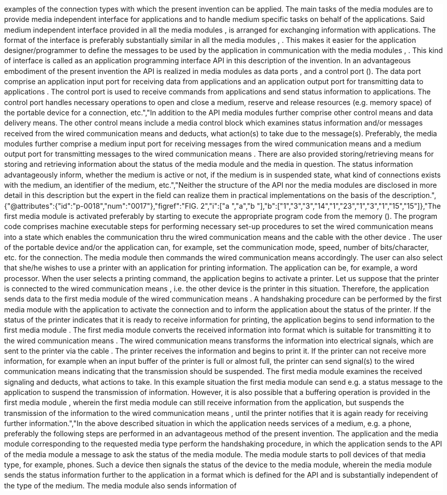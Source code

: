 examples of the connection types with which the present invention can be applied. The main tasks of the media modules are to provide media independent interface for applications and to handle medium specific tasks on behalf of the applications. Said medium independent interface provided in all the media modules , is arranged for exchanging information with applications. The format of the interface is preferably substantially similar in all the media modules , . This makes it easier for the application designer\/programmer to define the messages to be used by the application in communication with the media modules , . This kind of interface is called as an application programming interface API in this description of the invention. In an advantageous embodiment of the present invention the API is realized in media modules as data ports ,  and a control port  (). The data port comprise an application input port  for receiving data from applications  and an application output port  for transmitting data to applications . The control port  is used to receive commands from applications and send status information to applications. The control port  handles necessary operations to open and close a medium, reserve and release resources (e.g. memory space) of the portable device for a connection, etc.","In addition to the API media modules further comprise other control means and data delivery means. The other control means include a media control block  which examines status information and\/or messages received from the wired communication means and deducts, what action(s) to take due to the message(s). Preferably, the media modules further comprise a medium input port  for receiving messages from the wired communication means and a medium output port  for transmitting messages to the wired communication means . There are also provided storing\/retrieving means  for storing and retrieving information about the status of the media module and the media in question. The status information advantageously inform, whether the medium is active or not, if the medium is in suspended state, what kind of connections exists with the medium, an identifier of the medium, etc.","Neither the structure of the API nor the media modules are disclosed in more detail in this description but the expert in the field can realize them in practical implementations on the basis of the description.",{"@attributes":{"id":"p-0018","num":"0017"},"figref":"FIG. 2","i":["a ","a","b "],"b":["1","3","3","14","1","23","1","3","1","15","15"]},"The first media module is activated preferably by starting to execute the appropriate program code from the memory  (). The program code comprises machine executable steps for performing necessary set-up procedures to set the wired communication means into a state which enables the communication thru the wired communication means and the cable  with the other device . The user of the portable device  and\/or the application can, for example, set the communication mode, speed, number of bits\/character, etc. for the connection. The media module then commands the wired communication means accordingly. The user can also select that she\/he wishes to use a printer with an application for printing information. The application can be, for example, a word processor. When the user selects a printing command, the application begins to activate a printer. Let us suppose that the printer is connected to the wired communication means , i.e. the other device  is the printer in this situation. Therefore, the application sends data to the first media module of the wired communication means . A handshaking procedure can be performed by the first media module with the application to activate the connection and to inform the application about the status of the printer. If the status of the printer indicates that it is ready to receive information for printing, the application begins to send information to the first media module . The first media module converts the received information into format which is suitable for transmitting it to the wired communication means . The wired communication means transforms the information into electrical signals, which are sent to the printer via the cable . The printer receives the information and begins to print it. If the printer can not receive more information, for example when an input buffer of the printer is full or almost full, the printer can send signal(s) to the wired communication means indicating that the transmission should be suspended. The first media module examines the received signaling and deducts, what actions to take. In this example situation the first media module can send e.g. a status message to the application to suspend the transmission of information. However, it is also possible that a buffering operation is provided in the first media module , wherein the first media module can still receive information from the application, but suspends the transmission of the information to the wired communication means , until the printer notifies that it is again ready for receiving further information.","In the above described situation in which the application needs services of a medium, e.g. a phone, preferably the following steps are performed in an advantageous method of the present invention. The application and the media module corresponding to the requested media type perform the handshaking procedure, in which the application sends to the API of the media module a message to ask the status of the media module. The media module starts to poll devices of that media type, for example, phones. Such a device then signals the status of the device to the media module, wherein the media module sends the status information further to the application in a format which is defined for the API and is substantially independent of the type of the medium. The media module also sends information of